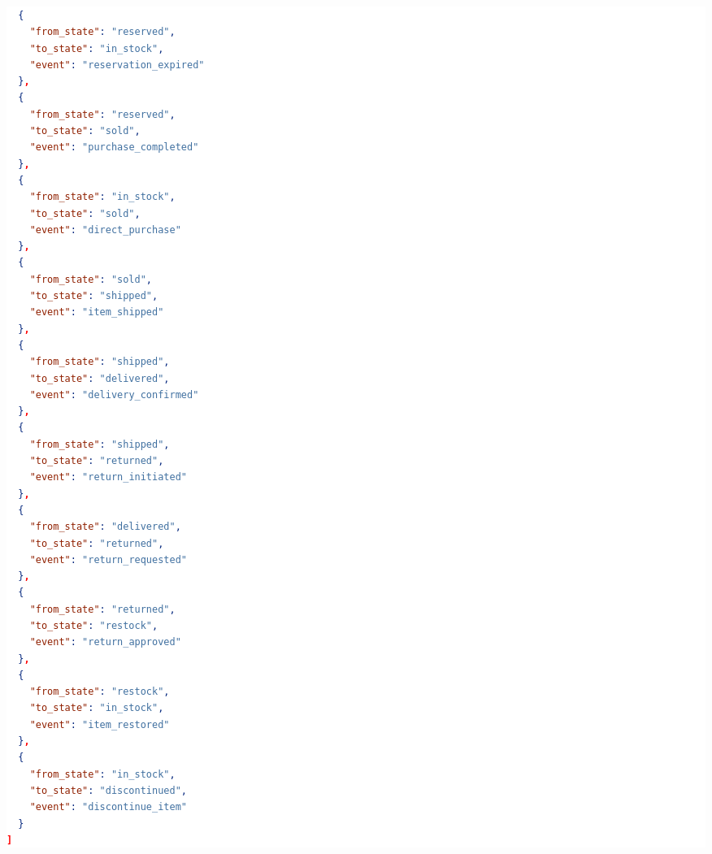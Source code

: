 ```json
  {
    "from_state": "reserved",
    "to_state": "in_stock",
    "event": "reservation_expired"
  },
  {
    "from_state": "reserved",
    "to_state": "sold",
    "event": "purchase_completed"
  },
  {
    "from_state": "in_stock",
    "to_state": "sold",
    "event": "direct_purchase"
  },
  {
    "from_state": "sold",
    "to_state": "shipped",
    "event": "item_shipped"
  },
  {
    "from_state": "shipped",
    "to_state": "delivered",
    "event": "delivery_confirmed"
  },
  {
    "from_state": "shipped",
    "to_state": "returned",
    "event": "return_initiated"
  },
  {
    "from_state": "delivered",
    "to_state": "returned",
    "event": "return_requested"
  },
  {
    "from_state": "returned",
    "to_state": "restock",
    "event": "return_approved"
  },
  {
    "from_state": "restock",
    "to_state": "in_stock",
    "event": "item_restored"
  },
  {
    "from_state": "in_stock",
    "to_state": "discontinued",
    "event": "discontinue_item"
  }
]
```
